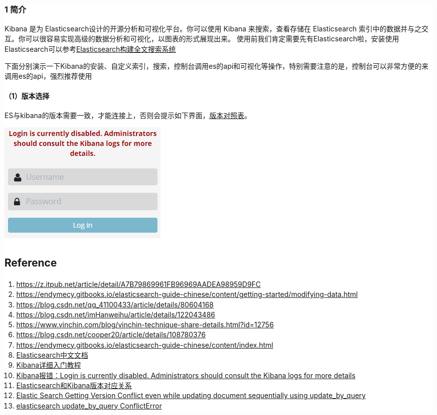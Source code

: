 ### 1 简介

Kibana 是为 Elasticsearch设计的开源分析和可视化平台。你可以使用 Kibana 来搜索，查看存储在 Elasticsearch 索引中的数据并与之交互。你可以很容易实现高级的数据分析和可视化，以图表的形式展现出来。
使用前我们肯定需要先有Elasticsearch啦，安装使用Elasticsearch可以参考[Elasticsearch构建全文搜索系统](https://www.cnblogs.com/chenqionghe/p/12496827.html)

下面分别演示一下Kibana的安装、自定义索引，搜索，控制台调用es的api和可视化等操作，特别需要注意的是，控制台可以非常方便的来调用es的api，强烈推荐使用

#### （1）版本选择

ES与kibana的版本需要一致，才能连接上，否则会提示如下界面，[版本对照表](https://www.elastic.co/cn/support/matrix#matrix_compatibility)。

![image-20221110225823354](.img/image-20221110225823354.png)



## Reference

1. https://z.itpub.net/article/detail/A7B79869961FB96969AADEA98959D9FC
1. https://endymecy.gitbooks.io/elasticsearch-guide-chinese/content/getting-started/modifying-data.html
1. https://blog.csdn.net/qq_41100433/article/details/80604168
1. https://blog.csdn.net/imHanweihu/article/details/122043486
1. https://www.vinchin.com/blog/vinchin-technique-share-details.html?id=12756
1. https://blog.csdn.net/cooper20/article/details/108780376
1. https://endymecy.gitbooks.io/elasticsearch-guide-chinese/content/index.html
1. [Elasticsearch中文文档](https://learnku.com/docs/elasticsearch73/7.3)
1. [Kibana详细入门教程](https://www.cnblogs.com/chenqionghe/p/12503181.html)
1. [Kibana报错：Login is currently disabled. Administrators should consult the Kibana logs for more details](https://blog.csdn.net/qq_38038143/article/details/101311887)
1. [Elasticsearch和Kibana版本对应关系](https://www.elastic.co/cn/support/matrix#matrix_compatibility)
1. [Elastic Search Getting Version Conflict even while updating document sequentially using update_by_query](https://stackoverflow.com/questions/63505214/elastic-search-getting-version-conflict-even-while-updating-document-sequentiall)
1. [elasticsearch update_by_query ConflictError](https://blog.csdn.net/u010483897/article/details/103526227)



